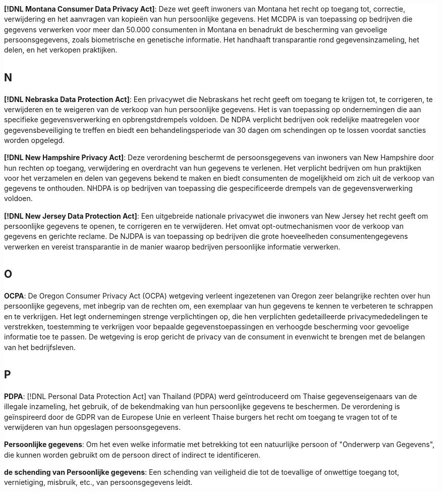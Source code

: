 **[!DNL Montana Consumer Data Privacy Act]**: Deze wet geeft inwoners van Montana het recht op toegang tot, correctie, verwijdering en het aanvragen van kopieën van hun persoonlijke gegevens. Het MCDPA is van toepassing op bedrijven die gegevens verwerken voor meer dan 50.000 consumenten in Montana en benadrukt de bescherming van gevoelige persoonsgegevens, zoals biometrische en genetische informatie. Het handhaaft transparantie rond gegevensinzameling, het delen, en het verkopen praktijken.

## N

**[!DNL Nebraska Data Protection Act]**: Een privacywet die Nebraskans het recht geeft om toegang te krijgen tot, te corrigeren, te verwijderen en te weigeren van de verkoop van hun persoonlijke gegevens. Het is van toepassing op ondernemingen die aan specifieke gegevensverwerking en opbrengstdrempels voldoen. De NDPA verplicht bedrijven ook redelijke maatregelen voor gegevensbeveiliging te treffen en biedt een behandelingsperiode van 30 dagen om schendingen op te lossen voordat sancties worden opgelegd.

**[!DNL New Hampshire Privacy Act]**: Deze verordening beschermt de persoonsgegevens van inwoners van New Hampshire door hun rechten op toegang, verwijdering en overdracht van hun gegevens te verlenen. Het verplicht bedrijven om hun praktijken voor het verzamelen en delen van gegevens bekend te maken en biedt consumenten de mogelijkheid om zich uit de verkoop van gegevens te onthouden. NHDPA is op bedrijven van toepassing die gespecificeerde drempels van de gegevensverwerking voldoen.

**[!DNL New Jersey Data Protection Act]**: Een uitgebreide nationale privacywet die inwoners van New Jersey het recht geeft om persoonlijke gegevens te openen, te corrigeren en te verwijderen. Het omvat opt-outmechanismen voor de verkoop van gegevens en gerichte reclame. De NJDPA is van toepassing op bedrijven die grote hoeveelheden consumentengegevens verwerken en vereist transparantie in de manier waarop bedrijven persoonlijke informatie verwerken.


## O

**OCPA**: De Oregon Consumer Privacy Act (OCPA) wetgeving verleent ingezetenen van Oregon zeer belangrijke rechten over hun persoonlijke gegevens, met inbegrip van de rechten om, een exemplaar van hun gegevens te kennen te verbeteren te schrappen en te verkrijgen. Het legt ondernemingen strenge verplichtingen op, die hen verplichten gedetailleerde privacymededelingen te verstrekken, toestemming te verkrijgen voor bepaalde gegevenstoepassingen en verhoogde bescherming voor gevoelige informatie toe te passen. De wetgeving is erop gericht de privacy van de consument in evenwicht te brengen met de belangen van het bedrijfsleven.

## P

**PDPA**: [!DNL Personal Data Protection Act] van Thailand (PDPA) werd geïntroduceerd om Thaise gegevenseigenaars van de illegale inzameling, het gebruik, of de bekendmaking van hun persoonlijke gegevens te beschermen. De verordening is geïnspireerd door de GDPR van de Europese Unie en verleent Thaise burgers het recht om toegang te vragen tot of te verwijderen van hun opgeslagen persoonsgegevens.

**Persoonlijke gegevens**: Om het even welke informatie met betrekking tot een natuurlijke persoon of &quot;Onderwerp van Gegevens&quot;, die kunnen worden gebruikt om de persoon direct of indirect te identificeren.

**de schending van Persoonlijke gegevens**: Een schending van veiligheid die tot de toevallige of onwettige toegang tot, vernietiging, misbruik, etc., van persoonsgegevens leidt.
